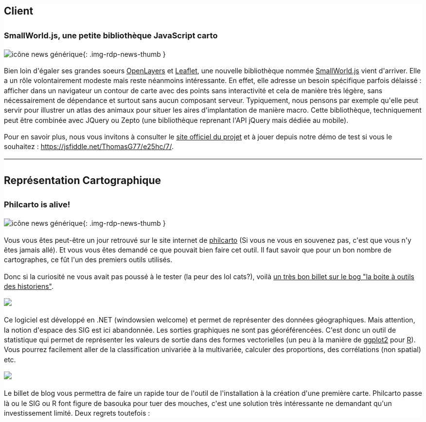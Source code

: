 ## Client

### SmallWorld.js, une petite bibliothèque JavaScript carto

![icône news générique](https://cdn.geotribu.fr/img/internal/icons-rdp-news/news.png "News Geotribu"){: .img-rdp-news-thumb }

Bien loin d'égaler ses grandes soeurs [OpenLayers](https://openlayers.org/) et [Leaflet](http://leafletjs.com/), une nouvelle bibliothèque nommée [SmallWorld.js](http://mikefowler.me/smallworld.js/) vient d'arriver. Elle a un rôle volontairement modeste mais reste néanmoins intéressante. En effet, elle adresse un besoin spécifique parfois délaissé : afficher dans un navigateur un contour de carte avec des points sans interactivité et cela de manière très légère, sans nécessairement de dépendance et surtout sans aucun composant serveur. Typiquement, nous pensons par exemple qu'elle peut servir pour illustrer un atlas des animaux pour situer les aires d'implantation de manière macro. Cette bibliothèque, techniquement peut être combinée avec JQuery ou Zepto (une bibliothèque reprenant l'API jQuery mais dédiée au mobile).

Pour en savoir plus, nous vous invitons à consulter le [site officiel du projet](http://mikefowler.me/smallworld.js/) et à jouer depuis notre démo de test si vous le souhaitez : <https://jsfiddle.net/ThomasG77/e25hc/7/>.

----

## Représentation Cartographique

### Philcarto is alive!

![icône news générique](https://cdn.geotribu.fr/img/internal/icons-rdp-news/news.png "News Geotribu"){: .img-rdp-news-thumb }

Vous vous êtes peut-être un jour retrouvé sur le site internet de [philcarto](http://philcarto.free.fr/) (Si vous ne vous en souvenez pas, c'est que vous n'y êtes jamais allé). Et vous vous êtes demandé ce que pouvait bien faire cet outil. Il faut savoir que pour un bon nombre de cartographes, ce fût l'un des premiers outils utilisés.

Donc si la curiosité ne vous avait pas poussé à le tester (la peur des lol cats?), voilà [un très bon billet sur le bog "la boite à outils des historiens"](http://www.boiteaoutils.info/2014/06/tuto-philcarto/).

![](https://cdn.geotribu.fr/img/articles-blog-rdp/capture-ecran/install_philcarto.jpg)

Ce logiciel est développé en .NET (windowsien welcome) et permet de représenter des données géographiques. Mais attention, la notion d'espace des SIG est ici abandonnée. Les sorties graphiques ne sont pas géoréférencées. C'est donc un outil de statistique qui permet de représenter les valeurs de sortie dans des formes vectorielles (un peu à la manière de [ggplot2](http://ggplot2.org/) pour [R](http://www.r-project.org/)). Vous pourrez facilement aller de la classification univariée à la multivariée, calculer des proportions, des corrélations (non spatial) etc.

![](https://cdn.geotribu.fr/img/articles-blog-rdp/capture-ecran/Philcarto_Taux1.gif)

Le billet de blog vous permettra de faire un rapide tour de l'outil de l'installation à la création d'une première carte. Philcarto passe là ou le SIG ou R font figure de basouka pour tuer des mouches, c'est une solution très intéressante ne demandant qu'un investissement limité. Deux regrets toutefois :
